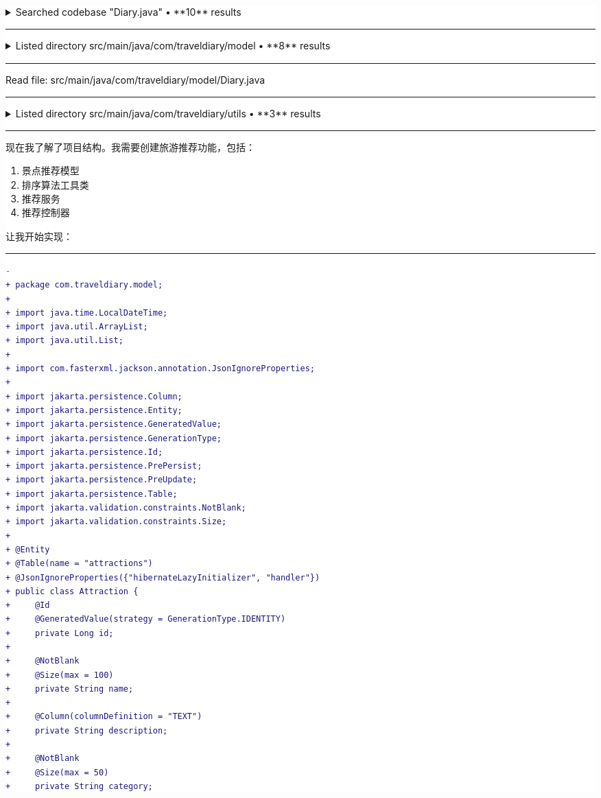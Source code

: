 
<details><summary>Searched codebase "Diary.java" • **10** results</summary></details>

---

<details><summary>Listed directory src/main/java/com/traveldiary/model • **8** results</summary></details>

---

Read file: src/main/java/com/traveldiary/model/Diary.java

---

<details><summary>Listed directory src/main/java/com/traveldiary/utils • **3** results</summary></details>

---

现在我了解了项目结构。我需要创建旅游推荐功能，包括：
1. 景点推荐模型
2. 排序算法工具类
3. 推荐服务
4. 推荐控制器

让我开始实现：

---

```diff
- 
+ package com.traveldiary.model;
+ 
+ import java.time.LocalDateTime;
+ import java.util.ArrayList;
+ import java.util.List;
+ 
+ import com.fasterxml.jackson.annotation.JsonIgnoreProperties;
+ 
+ import jakarta.persistence.Column;
+ import jakarta.persistence.Entity;
+ import jakarta.persistence.GeneratedValue;
+ import jakarta.persistence.GenerationType;
+ import jakarta.persistence.Id;
+ import jakarta.persistence.PrePersist;
+ import jakarta.persistence.PreUpdate;
+ import jakarta.persistence.Table;
+ import jakarta.validation.constraints.NotBlank;
+ import jakarta.validation.constraints.Size;
+ 
+ @Entity
+ @Table(name = "attractions")
+ @JsonIgnoreProperties({"hibernateLazyInitializer", "handler"})
+ public class Attraction {
+     @Id
+     @GeneratedValue(strategy = GenerationType.IDENTITY)
+     private Long id;
+ 
+     @NotBlank
+     @Size(max = 100)
+     private String name;
+ 
+     @Column(columnDefinition = "TEXT")
+     private String description;
+ 
+     @NotBlank
+     @Size(max = 50)
+     private String category;
```